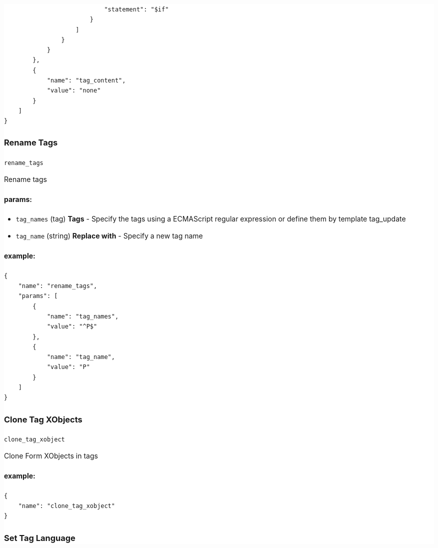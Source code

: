 ```
                            "statement": "$if"
                        }
                    ]
                }
            }
        },
        {
            "name": "tag_content",
            "value": "none"
        }
    ]
}
```
### Rename Tags

`rename_tags`

Rename tags

#### params:

- `tag_names` (tag) __Tags__ - Specify the tags using a ECMAScript regular expression or define them by template tag_update

- `tag_name` (string) __Replace with__ - Specify a new tag name

#### example:
```
{
    "name": "rename_tags",
    "params": [
        {
            "name": "tag_names",
            "value": "^P$"
        },
        {
            "name": "tag_name",
            "value": "P"
        }
    ]
}
```
### Clone Tag XObjects

`clone_tag_xobject`

Clone Form XObjects in tags

#### example:
```
{
    "name": "clone_tag_xobject"
}
```
### Set Tag Language
